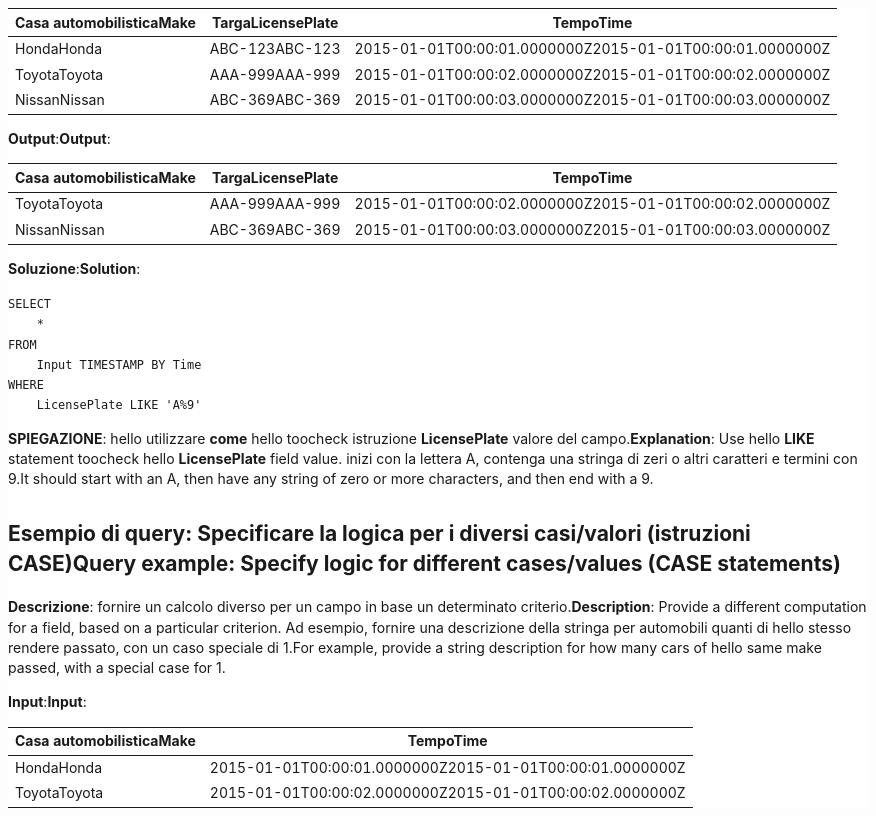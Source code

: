 | <span data-ttu-id="dbbc4-135">Casa automobilistica</span><span class="sxs-lookup"><span data-stu-id="dbbc4-135">Make</span></span> | <span data-ttu-id="dbbc4-136">Targa</span><span class="sxs-lookup"><span data-stu-id="dbbc4-136">LicensePlate</span></span> | <span data-ttu-id="dbbc4-137">Tempo</span><span class="sxs-lookup"><span data-stu-id="dbbc4-137">Time</span></span> |
| --- | --- | --- |
| <span data-ttu-id="dbbc4-138">Honda</span><span class="sxs-lookup"><span data-stu-id="dbbc4-138">Honda</span></span> |<span data-ttu-id="dbbc4-139">ABC-123</span><span class="sxs-lookup"><span data-stu-id="dbbc4-139">ABC-123</span></span> |<span data-ttu-id="dbbc4-140">2015-01-01T00:00:01.0000000Z</span><span class="sxs-lookup"><span data-stu-id="dbbc4-140">2015-01-01T00:00:01.0000000Z</span></span> |
| <span data-ttu-id="dbbc4-141">Toyota</span><span class="sxs-lookup"><span data-stu-id="dbbc4-141">Toyota</span></span> |<span data-ttu-id="dbbc4-142">AAA-999</span><span class="sxs-lookup"><span data-stu-id="dbbc4-142">AAA-999</span></span> |<span data-ttu-id="dbbc4-143">2015-01-01T00:00:02.0000000Z</span><span class="sxs-lookup"><span data-stu-id="dbbc4-143">2015-01-01T00:00:02.0000000Z</span></span> |
| <span data-ttu-id="dbbc4-144">Nissan</span><span class="sxs-lookup"><span data-stu-id="dbbc4-144">Nissan</span></span> |<span data-ttu-id="dbbc4-145">ABC-369</span><span class="sxs-lookup"><span data-stu-id="dbbc4-145">ABC-369</span></span> |<span data-ttu-id="dbbc4-146">2015-01-01T00:00:03.0000000Z</span><span class="sxs-lookup"><span data-stu-id="dbbc4-146">2015-01-01T00:00:03.0000000Z</span></span> |

<span data-ttu-id="dbbc4-147">**Output**:</span><span class="sxs-lookup"><span data-stu-id="dbbc4-147">**Output**:</span></span>

| <span data-ttu-id="dbbc4-148">Casa automobilistica</span><span class="sxs-lookup"><span data-stu-id="dbbc4-148">Make</span></span> | <span data-ttu-id="dbbc4-149">Targa</span><span class="sxs-lookup"><span data-stu-id="dbbc4-149">LicensePlate</span></span> | <span data-ttu-id="dbbc4-150">Tempo</span><span class="sxs-lookup"><span data-stu-id="dbbc4-150">Time</span></span> |
| --- | --- | --- |
| <span data-ttu-id="dbbc4-151">Toyota</span><span class="sxs-lookup"><span data-stu-id="dbbc4-151">Toyota</span></span> |<span data-ttu-id="dbbc4-152">AAA-999</span><span class="sxs-lookup"><span data-stu-id="dbbc4-152">AAA-999</span></span> |<span data-ttu-id="dbbc4-153">2015-01-01T00:00:02.0000000Z</span><span class="sxs-lookup"><span data-stu-id="dbbc4-153">2015-01-01T00:00:02.0000000Z</span></span> |
| <span data-ttu-id="dbbc4-154">Nissan</span><span class="sxs-lookup"><span data-stu-id="dbbc4-154">Nissan</span></span> |<span data-ttu-id="dbbc4-155">ABC-369</span><span class="sxs-lookup"><span data-stu-id="dbbc4-155">ABC-369</span></span> |<span data-ttu-id="dbbc4-156">2015-01-01T00:00:03.0000000Z</span><span class="sxs-lookup"><span data-stu-id="dbbc4-156">2015-01-01T00:00:03.0000000Z</span></span> |

<span data-ttu-id="dbbc4-157">**Soluzione**:</span><span class="sxs-lookup"><span data-stu-id="dbbc4-157">**Solution**:</span></span>

    SELECT
        *
    FROM
        Input TIMESTAMP BY Time
    WHERE
        LicensePlate LIKE 'A%9'

<span data-ttu-id="dbbc4-158">**SPIEGAZIONE**: hello utilizzare **come** hello toocheck istruzione **LicensePlate** valore del campo.</span><span class="sxs-lookup"><span data-stu-id="dbbc4-158">**Explanation**: Use hello **LIKE** statement toocheck hello **LicensePlate** field value.</span></span> <span data-ttu-id="dbbc4-159">inizi con la lettera A, contenga una stringa di zeri o altri caratteri e termini con 9.</span><span class="sxs-lookup"><span data-stu-id="dbbc4-159">It should start with an A, then have any string of zero or more characters, and then end with a 9.</span></span> 

## <a name="query-example-specify-logic-for-different-casesvalues-case-statements"></a><span data-ttu-id="dbbc4-160">Esempio di query: Specificare la logica per i diversi casi/valori (istruzioni CASE)</span><span class="sxs-lookup"><span data-stu-id="dbbc4-160">Query example: Specify logic for different cases/values (CASE statements)</span></span>
<span data-ttu-id="dbbc4-161">**Descrizione**: fornire un calcolo diverso per un campo in base un determinato criterio.</span><span class="sxs-lookup"><span data-stu-id="dbbc4-161">**Description**: Provide a different computation for a field, based on a particular criterion.</span></span>
<span data-ttu-id="dbbc4-162">Ad esempio, fornire una descrizione della stringa per automobili quanti di hello stesso rendere passato, con un caso speciale di 1.</span><span class="sxs-lookup"><span data-stu-id="dbbc4-162">For example, provide a string description for how many cars of hello same make passed, with a special case for 1.</span></span>

<span data-ttu-id="dbbc4-163">**Input**:</span><span class="sxs-lookup"><span data-stu-id="dbbc4-163">**Input**:</span></span>

| <span data-ttu-id="dbbc4-164">Casa automobilistica</span><span class="sxs-lookup"><span data-stu-id="dbbc4-164">Make</span></span> | <span data-ttu-id="dbbc4-165">Tempo</span><span class="sxs-lookup"><span data-stu-id="dbbc4-165">Time</span></span> |
| --- | --- |
| <span data-ttu-id="dbbc4-166">Honda</span><span class="sxs-lookup"><span data-stu-id="dbbc4-166">Honda</span></span> |<span data-ttu-id="dbbc4-167">2015-01-01T00:00:01.0000000Z</span><span class="sxs-lookup"><span data-stu-id="dbbc4-167">2015-01-01T00:00:01.0000000Z</span></span> |
| <span data-ttu-id="dbbc4-168">Toyota</span><span class="sxs-lookup"><span data-stu-id="dbbc4-168">Toyota</span></span> |<span data-ttu-id="dbbc4-169">2015-01-01T00:00:02.0000000Z</span><span class="sxs-lookup"><span data-stu-id="dbbc4-169">2015-01-01T00:00:02.0000000Z</span></span> |